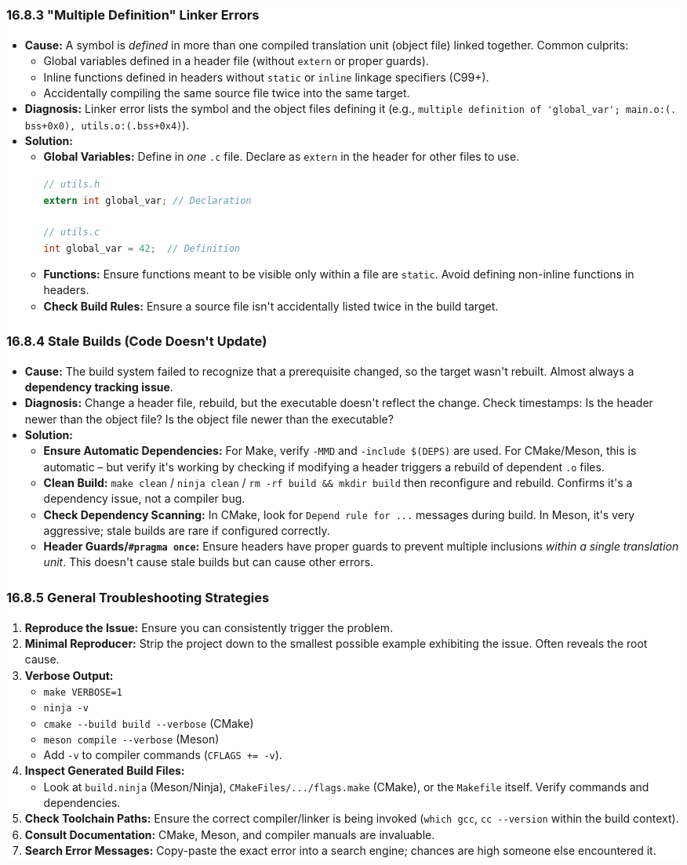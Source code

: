 ### 16.8.3 "Multiple Definition" Linker Errors

*   **Cause:** A symbol is *defined* in more than one compiled translation unit (object file) linked together. Common culprits:
    *   Global variables defined in a header file (without `extern` or proper guards).
    *   Inline functions defined in headers without `static` or `inline` linkage specifiers (C99+).
    *   Accidentally compiling the same source file twice into the same target.
*   **Diagnosis:** Linker error lists the symbol and the object files defining it (e.g., `multiple definition of 'global_var'; main.o:(.bss+0x0), utils.o:(.bss+0x4)`).
*   **Solution:**
    *   **Global Variables:** Define in *one* `.c` file. Declare as `extern` in the header for other files to use.
        ```c
        // utils.h
        extern int global_var; // Declaration

        // utils.c
        int global_var = 42;  // Definition
        ```
    *   **Functions:** Ensure functions meant to be visible only within a file are `static`. Avoid defining non-inline functions in headers.
    *   **Check Build Rules:** Ensure a source file isn't accidentally listed twice in the build target.

### 16.8.4 Stale Builds (Code Doesn't Update)

*   **Cause:** The build system failed to recognize that a prerequisite changed, so the target wasn't rebuilt. Almost always a **dependency tracking issue**.
*   **Diagnosis:** Change a header file, rebuild, but the executable doesn't reflect the change. Check timestamps: Is the header newer than the object file? Is the object file newer than the executable?
*   **Solution:**
    *   **Ensure Automatic Dependencies:** For Make, verify `-MMD` and `-include $(DEPS)` are used. For CMake/Meson, this is automatic – but verify it's working by checking if modifying a header triggers a rebuild of dependent `.o` files.
    *   **Clean Build:** `make clean` / `ninja clean` / `rm -rf build && mkdir build` then reconfigure and rebuild. Confirms it's a dependency issue, not a compiler bug.
    *   **Check Dependency Scanning:** In CMake, look for `Depend rule for ...` messages during build. In Meson, it's very aggressive; stale builds are rare if configured correctly.
    *   **Header Guards/`#pragma once`:** Ensure headers have proper guards to prevent multiple inclusions *within a single translation unit*. This doesn't cause stale builds but can cause other errors.

### 16.8.5 General Troubleshooting Strategies

1.  **Reproduce the Issue:** Ensure you can consistently trigger the problem.
2.  **Minimal Reproducer:** Strip the project down to the smallest possible example exhibiting the issue. Often reveals the root cause.
3.  **Verbose Output:**
    *   `make VERBOSE=1`
    *   `ninja -v`
    *   `cmake --build build --verbose` (CMake)
    *   `meson compile --verbose` (Meson)
    *   Add `-v` to compiler commands (`CFLAGS += -v`).
4.  **Inspect Generated Build Files:**
    *   Look at `build.ninja` (Meson/Ninja), `CMakeFiles/.../flags.make` (CMake), or the `Makefile` itself. Verify commands and dependencies.
5.  **Check Toolchain Paths:** Ensure the correct compiler/linker is being invoked (`which gcc`, `cc --version` within the build context).
6.  **Consult Documentation:** CMake, Meson, and compiler manuals are invaluable.
7.  **Search Error Messages:** Copy-paste the exact error into a search engine; chances are high someone else encountered it.
